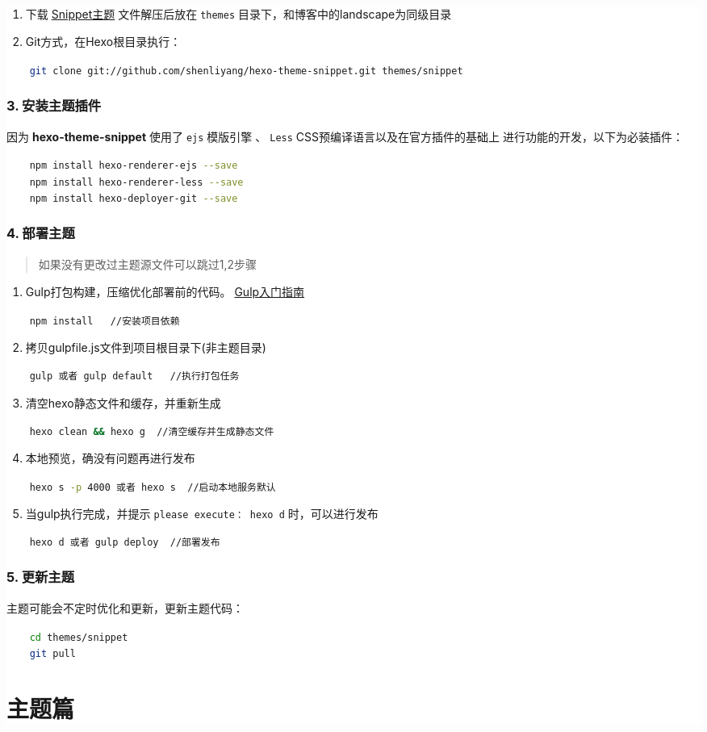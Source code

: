 1. 下载 [Snippet主题](https://github.com/shenliyang/hexo-theme-snippet) 文件解压后放在 `themes` 目录下，和博客中的landscape为同级目录

2. Git方式，在Hexo根目录执行：
``` bash
    git clone git://github.com/shenliyang/hexo-theme-snippet.git themes/snippet
```

### 3. 安装主题插件

因为 **hexo-theme-snippet** 使用了 `ejs` 模版引擎 、 `Less` CSS预编译语言以及在官方插件的基础上
进行功能的开发，以下为必装插件：

``` bash
    npm install hexo-renderer-ejs --save
    npm install hexo-renderer-less --save
    npm install hexo-deployer-git --save
```

### 4. 部署主题

> 如果没有更改过主题源文件可以跳过1,2步骤


1. Gulp打包构建，压缩优化部署前的代码。  [Gulp入门指南](http://www.gulpjs.com.cn/docs/getting-started/)
``` bash
    npm install   //安装项目依赖
```

2. 拷贝gulpfile.js文件到项目根目录下(非主题目录)
``` bash
    gulp 或者 gulp default   //执行打包任务
```

3. 清空hexo静态文件和缓存，并重新生成
``` bash
    hexo clean && hexo g  //清空缓存并生成静态文件
```

4. 本地预览，确没有问题再进行发布
``` bash
    hexo s -p 4000 或者 hexo s  //启动本地服务默认
```

5. 当gulp执行完成，并提示  `please execute： hexo d` 时，可以进行发布
``` bash
    hexo d 或者 gulp deploy  //部署发布
```


### 5. 更新主题

主题可能会不定时优化和更新，更新主题代码：

``` bash
    cd themes/snippet
    git pull
```

# **主题篇**
